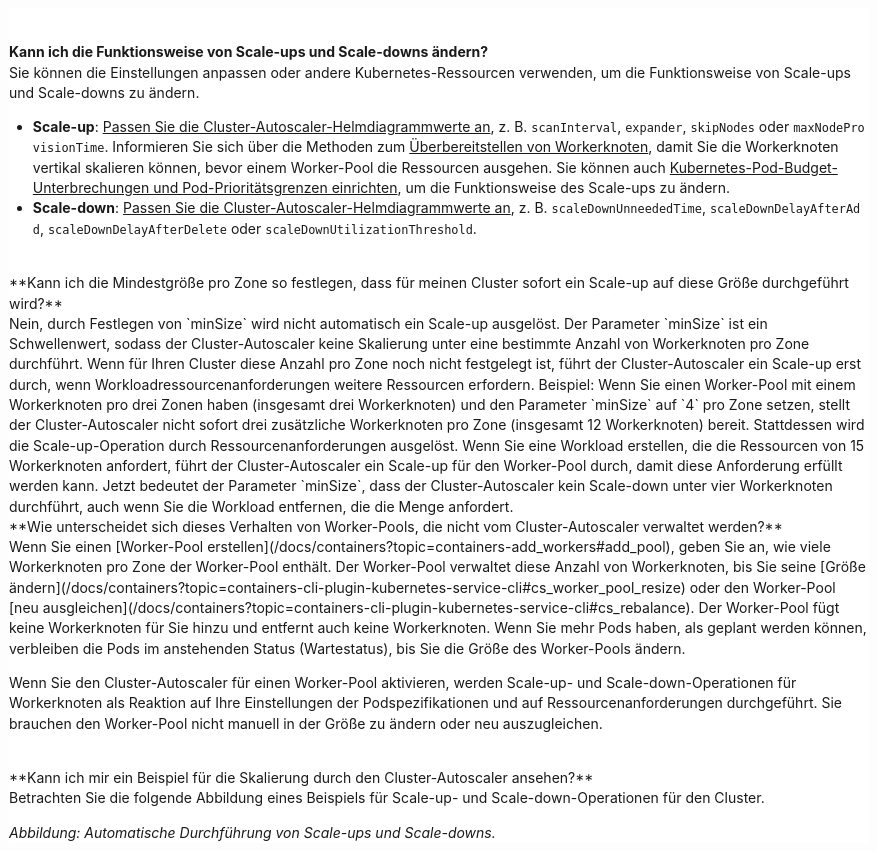 <br>

**Kann ich die Funktionsweise von Scale-ups und Scale-downs ändern?**<br>
Sie können die Einstellungen anpassen oder andere Kubernetes-Ressourcen verwenden, um die Funktionsweise von Scale-ups und Scale-downs zu ändern.
*   **Scale-up**: [Passen Sie die Cluster-Autoscaler-Helmdiagrammwerte an](#ca_chart_values), z. B. `scanInterval`, `expander`, `skipNodes` oder `maxNodeProvisionTime`. Informieren Sie sich über die Methoden zum [Überbereitstellen von Workerknoten](#ca_scaleup), damit Sie die Workerknoten vertikal skalieren können, bevor einem Worker-Pool die Ressourcen ausgehen. Sie können auch [Kubernetes-Pod-Budget-Unterbrechungen und Pod-Prioritätsgrenzen einrichten](#scalable-practices-apps), um die Funktionsweise des Scale-ups zu ändern.
*   **Scale-down**: [Passen Sie die Cluster-Autoscaler-Helmdiagrammwerte an](#ca_chart_values), z. B. `scaleDownUnneededTime`, `scaleDownDelayAfterAdd`, `scaleDownDelayAfterDelete` oder `scaleDownUtilizationThreshold`.

<br>
**Kann ich die Mindestgröße pro Zone so festlegen, dass für meinen Cluster sofort ein Scale-up auf diese Größe durchgeführt wird?**<br>
Nein, durch Festlegen von `minSize` wird nicht automatisch ein Scale-up ausgelöst. Der Parameter `minSize` ist ein Schwellenwert, sodass der Cluster-Autoscaler keine Skalierung unter eine bestimmte Anzahl von Workerknoten pro Zone durchführt. Wenn für Ihren Cluster diese Anzahl pro Zone noch nicht festgelegt ist, führt der Cluster-Autoscaler ein Scale-up erst durch, wenn Workloadressourcenanforderungen weitere Ressourcen erfordern. Beispiel: Wenn Sie einen Worker-Pool mit einem Workerknoten pro drei Zonen haben (insgesamt drei Workerknoten) und den Parameter `minSize` auf `4` pro Zone setzen, stellt der Cluster-Autoscaler nicht sofort drei zusätzliche Workerknoten pro Zone (insgesamt 12 Workerknoten) bereit. Stattdessen wird die Scale-up-Operation durch Ressourcenanforderungen ausgelöst. Wenn Sie eine Workload erstellen, die die Ressourcen von 15 Workerknoten anfordert, führt der Cluster-Autoscaler ein Scale-up für den Worker-Pool durch, damit diese Anforderung erfüllt werden kann. Jetzt bedeutet der Parameter `minSize`, dass der Cluster-Autoscaler kein Scale-down unter vier Workerknoten durchführt, auch wenn Sie die Workload entfernen, die die Menge anfordert.

<br>
**Wie unterscheidet sich dieses Verhalten von Worker-Pools, die nicht vom Cluster-Autoscaler verwaltet werden?**<br>
Wenn Sie einen [Worker-Pool erstellen](/docs/containers?topic=containers-add_workers#add_pool), geben Sie an, wie viele Workerknoten pro Zone der Worker-Pool enthält. Der Worker-Pool verwaltet diese Anzahl von Workerknoten, bis Sie seine [Größe ändern](/docs/containers?topic=containers-cli-plugin-kubernetes-service-cli#cs_worker_pool_resize) oder den Worker-Pool [neu ausgleichen](/docs/containers?topic=containers-cli-plugin-kubernetes-service-cli#cs_rebalance). Der Worker-Pool fügt keine Workerknoten für Sie hinzu und entfernt auch keine Workerknoten. Wenn Sie mehr Pods haben, als geplant werden können, verbleiben die Pods im anstehenden Status (Wartestatus), bis Sie die Größe des Worker-Pools ändern.

Wenn Sie den Cluster-Autoscaler für einen Worker-Pool aktivieren, werden Scale-up- und Scale-down-Operationen für Workerknoten als Reaktion auf Ihre Einstellungen der Podspezifikationen und auf Ressourcenanforderungen durchgeführt. Sie brauchen den Worker-Pool nicht manuell in der Größe zu ändern oder neu auszugleichen.

<br>
**Kann ich mir ein Beispiel für die Skalierung durch den Cluster-Autoscaler ansehen?**<br>
Betrachten Sie die folgende Abbildung eines Beispiels für Scale-up- und Scale-down-Operationen für den Cluster.

_Abbildung: Automatische Durchführung von Scale-ups und Scale-downs._